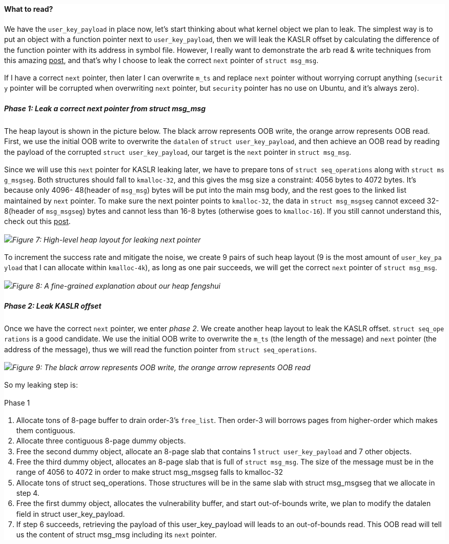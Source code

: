 #### What to read?

We have the `user_key_payload` in place now, let’s start thinking about what kernel object we plan to leak. The simplest way is to put an object with a function pointer next to `user_key_payload`, then we will leak the KASLR offset by calculating the difference of the function pointer with its address in symbol file. However, I really want to demonstrate the arb read & write techniques from this amazing [post](https://www.willsroot.io/2021/08/corctf-2021-fire-of-salvation-writeup.html), and that’s why I choose to leak the correct `next` pointer of `struct msg_msg`.

If I have a correct `next` pointer, then later I can overwrite `m_ts` and replace `next` pointer without worrying corrupt anything (`security` pointer will be corrupted when overwriting `next` pointer, but `security` pointer has no use on Ubuntu, and it’s always zero).

##### Phase 1: Leak a correct next pointer from struct msg_msg

The heap layout is shown in the picture below. The black arrow represents OOB write, the orange arrow represents OOB read. First, we use the initial OOB write to overwrite the `datalen` of `struct user_key_payload`, and then achieve an OOB read by reading the payload of the corrupted `struct user_key_payload`, our target is the `next` pointer in `struct msg_msg`.

Since we will use this `next` pointer for KASLR leaking later, we have to prepare tons of `struct seq_operations` along with `struct msg_msgseg`. Both structures should fall to `kmalloc-32`, and this gives the msg size a constraint: 4056 bytes to 4072 bytes. It’s because only 4096- 48(header of `msg_msg`) bytes will be put into the main msg body, and the rest goes to the linked list maintained by `next` pointer. To make sure the next pointer points to `kmalloc-32`, the data in `struct msg_msgseg` cannot exceed 32-8(header of `msg_msgseg`) bytes and cannot less than 16-8 bytes (otherwise goes to `kmalloc-16`). If you still cannot understand this, check out this [post](https://www.willsroot.io/2021/08/corctf-2021-fire-of-salvation-writeup.html).

[![](https://etenal.me/wp-content/uploads/2022/03/real_layout.gif)](https://etenal.me/wp-content/uploads/2022/03/real_layout.gif)_Figure 7: High-level heap layout for leaking next pointer_

To increment the success rate and mitigate the noise, we create 9 pairs of such heap layout (9 is the most amount of `user_key_payload` that I can allocate within `kmalloc-4k`), as long as one pair succeeds, we will get the correct `next` pointer of `struct msg_msg`.

[![](https://etenal.me/wp-content/uploads/2022/03/heap_phase1-1.gif)](https://etenal.me/wp-content/uploads/2022/03/heap_phase1-1.gif)_Figure 8: A fine-grained explanation about our heap fengshui_

##### Phase 2: Leak KASLR offset

Once we have the correct `next` pointer, we enter _phase 2_. We create another heap layout to leak the KASLR offset. `struct seq_operations` is a good candidate. We use the initial OOB write to overwrite the `m_ts` (the length of the message) and `next` pointer (the address of the message), thus we will read the function pointer from `struct seq_operations`.

[![](https://etenal.me/wp-content/uploads/2022/03/heap_phase2-1.gif)](https://etenal.me/wp-content/uploads/2022/03/heap_phase2-1.gif)_Figure 9: The black arrow represents OOB write, the orange arrow represents OOB read_

So my leaking step is:

Phase 1

1.  Allocate tons of 8-page buffer to drain order-3’s `free_list`. Then order-3 will borrows pages from higher-order which makes them contiguous.
2.  Allocate three contiguous 8-page dummy objects.
3.  Free the second dummy object, allocate an 8-page slab that contains 1 `struct user_key_payload` and 7 other objects.
4.  Free the third dummy object, allocates an 8-page slab that is full of `struct msg_msg`. The size of the message must be in the range of 4056 to 4072 in order to make struct msg_msgseg falls to kmalloc-32
5.  Allocate tons of struct seq_operations. Those structures will be in the same slab with struct msg_msgseg that we allocate in step 4.
6.  Free the first dummy object, allocates the vulnerability buffer, and start out-of-bounds write, we plan to modify the datalen field in struct user_key_payload.
7.  If step 6 succeeds, retrieving the payload of this user_key_payload will leads to an out-of-bounds read. This OOB read will tell us the content of struct msg_msg including its `next` pointer.